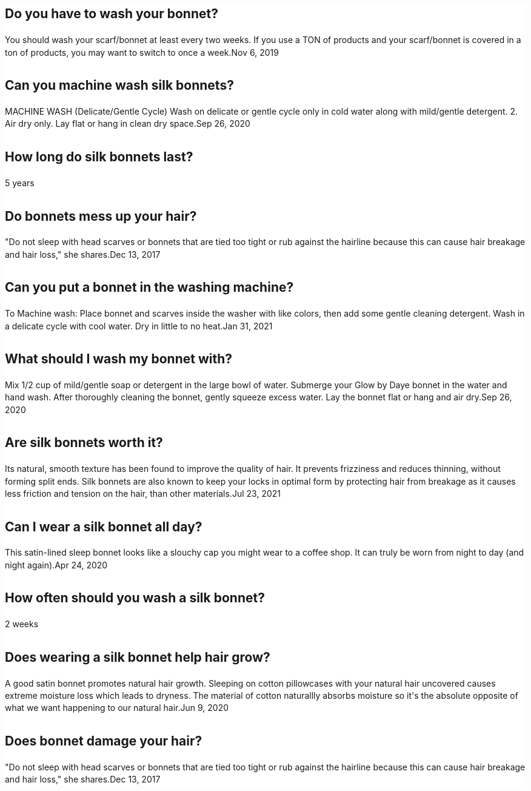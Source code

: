 ## Do you have to wash your bonnet?
You should wash your scarf/bonnet at least every two weeks. If you use a TON of products and your scarf/bonnet is covered in a ton of products, you may want to switch to once a week.Nov 6, 2019

## Can you machine wash silk bonnets?
MACHINE WASH (Delicate/Gentle Cycle) Wash on delicate or gentle cycle only in cold water along with mild/gentle detergent. 2. Air dry only. Lay flat or hang in clean dry space.Sep 26, 2020

## How long do silk bonnets last?
5 years

## Do bonnets mess up your hair?
"Do not sleep with head scarves or bonnets that are tied too tight or rub against the hairline because this can cause hair breakage and hair loss," she shares.Dec 13, 2017

## Can you put a bonnet in the washing machine?
To Machine wash: Place bonnet and scarves inside the washer with like colors, then add some gentle cleaning detergent. Wash in a delicate cycle with cool water. Dry in little to no heat.Jan 31, 2021

## What should I wash my bonnet with?
Mix 1/2 cup of mild/gentle soap or detergent in the large bowl of water. Submerge your Glow by Daye bonnet in the water and hand wash. After thoroughly cleaning the bonnet, gently squeeze excess water. Lay the bonnet flat or hang and air dry.Sep 26, 2020

## Are silk bonnets worth it?
Its natural, smooth texture has been found to improve the quality of hair. It prevents frizziness and reduces thinning, without forming split ends. Silk bonnets are also known to keep your locks in optimal form by protecting hair from breakage as it causes less friction and tension on the hair, than other materials.Jul 23, 2021

## Can I wear a silk bonnet all day?
This satin-lined sleep bonnet looks like a slouchy cap you might wear to a coffee shop. It can truly be worn from night to day (and night again).Apr 24, 2020

## How often should you wash a silk bonnet?
2 weeks

## Does wearing a silk bonnet help hair grow?
A good satin bonnet promotes natural hair growth. Sleeping on cotton pillowcases with your natural hair uncovered causes extreme moisture loss which leads to dryness. The material of cotton naturallly absorbs moisture so it's the absolute opposite of what we want happening to our natural hair.Jun 9, 2020

## Does bonnet damage your hair?
"Do not sleep with head scarves or bonnets that are tied too tight or rub against the hairline because this can cause hair breakage and hair loss," she shares.Dec 13, 2017
